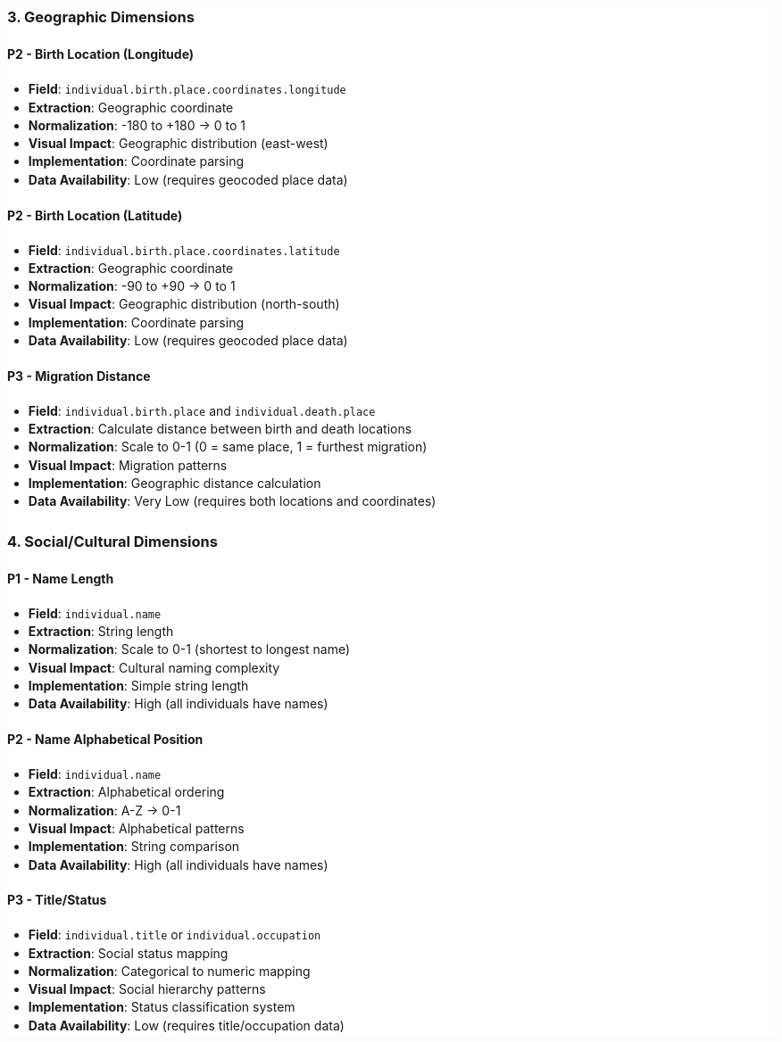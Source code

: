 ### 3. Geographic Dimensions

#### P2 - Birth Location (Longitude)

- **Field**: `individual.birth.place.coordinates.longitude`
- **Extraction**: Geographic coordinate
- **Normalization**: -180 to +180 → 0 to 1
- **Visual Impact**: Geographic distribution (east-west)
- **Implementation**: Coordinate parsing
- **Data Availability**: Low (requires geocoded place data)

#### P2 - Birth Location (Latitude)

- **Field**: `individual.birth.place.coordinates.latitude`
- **Extraction**: Geographic coordinate
- **Normalization**: -90 to +90 → 0 to 1
- **Visual Impact**: Geographic distribution (north-south)
- **Implementation**: Coordinate parsing
- **Data Availability**: Low (requires geocoded place data)

#### P3 - Migration Distance

- **Field**: `individual.birth.place` and `individual.death.place`
- **Extraction**: Calculate distance between birth and death locations
- **Normalization**: Scale to 0-1 (0 = same place, 1 = furthest migration)
- **Visual Impact**: Migration patterns
- **Implementation**: Geographic distance calculation
- **Data Availability**: Very Low (requires both locations and coordinates)

### 4. Social/Cultural Dimensions

#### P1 - Name Length

- **Field**: `individual.name`
- **Extraction**: String length
- **Normalization**: Scale to 0-1 (shortest to longest name)
- **Visual Impact**: Cultural naming complexity
- **Implementation**: Simple string length
- **Data Availability**: High (all individuals have names)

#### P2 - Name Alphabetical Position

- **Field**: `individual.name`
- **Extraction**: Alphabetical ordering
- **Normalization**: A-Z → 0-1
- **Visual Impact**: Alphabetical patterns
- **Implementation**: String comparison
- **Data Availability**: High (all individuals have names)

#### P3 - Title/Status

- **Field**: `individual.title` or `individual.occupation`
- **Extraction**: Social status mapping
- **Normalization**: Categorical to numeric mapping
- **Visual Impact**: Social hierarchy patterns
- **Implementation**: Status classification system
- **Data Availability**: Low (requires title/occupation data)
